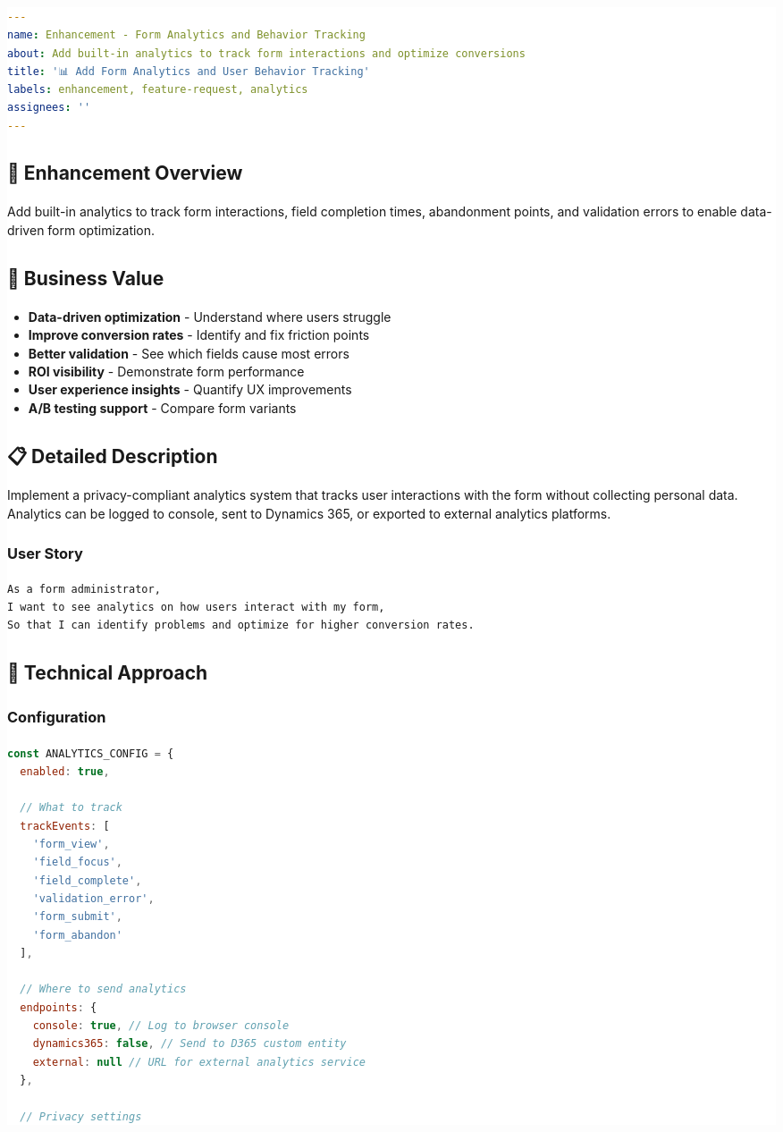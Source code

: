 ```yaml
---
name: Enhancement - Form Analytics and Behavior Tracking
about: Add built-in analytics to track form interactions and optimize conversions
title: '📊 Add Form Analytics and User Behavior Tracking'
labels: enhancement, feature-request, analytics
assignees: ''
---
```


## 🎯 Enhancement Overview

Add built-in analytics to track form interactions, field completion times, abandonment points, and validation errors to enable data-driven form optimization.

## 💼 Business Value

- **Data-driven optimization** - Understand where users struggle
- **Improve conversion rates** - Identify and fix friction points
- **Better validation** - See which fields cause most errors
- **ROI visibility** - Demonstrate form performance
- **User experience insights** - Quantify UX improvements
- **A/B testing support** - Compare form variants

## 📋 Detailed Description

Implement a privacy-compliant analytics system that tracks user interactions with the form without collecting personal data. Analytics can be logged to console, sent to Dynamics 365, or exported to external analytics platforms.

### User Story
```
As a form administrator,
I want to see analytics on how users interact with my form,
So that I can identify problems and optimize for higher conversion rates.
```

## 🔧 Technical Approach

### Configuration
```javascript
const ANALYTICS_CONFIG = {
  enabled: true,
  
  // What to track
  trackEvents: [
    'form_view',
    'field_focus',
    'field_complete',
    'validation_error',
    'form_submit',
    'form_abandon'
  ],
  
  // Where to send analytics
  endpoints: {
    console: true, // Log to browser console
    dynamics365: false, // Send to D365 custom entity
    external: null // URL for external analytics service
  },
  
  // Privacy settings
```